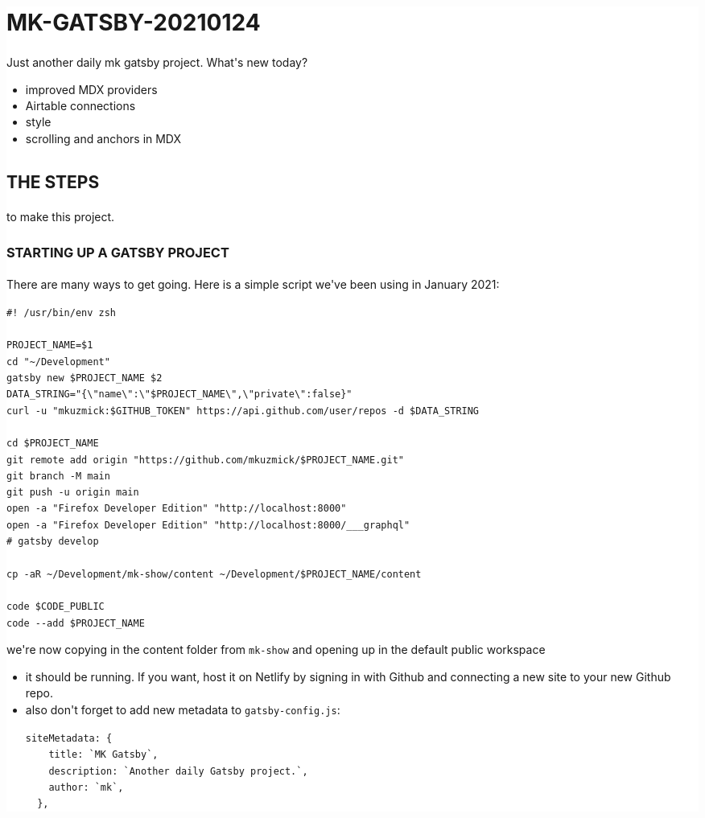 # MK-GATSBY-20210124

Just another daily mk gatsby project. What's new today?

- improved MDX providers
- Airtable connections
- style
- scrolling and anchors in MDX

## THE STEPS

to make this project.

### STARTING UP A GATSBY PROJECT

There are many ways to get going. Here is a simple script we've been using in January 2021:

```
#! /usr/bin/env zsh

PROJECT_NAME=$1
cd "~/Development"
gatsby new $PROJECT_NAME $2
DATA_STRING="{\"name\":\"$PROJECT_NAME\",\"private\":false}"
curl -u "mkuzmick:$GITHUB_TOKEN" https://api.github.com/user/repos -d $DATA_STRING

cd $PROJECT_NAME
git remote add origin "https://github.com/mkuzmick/$PROJECT_NAME.git"
git branch -M main
git push -u origin main
open -a "Firefox Developer Edition" "http://localhost:8000"
open -a "Firefox Developer Edition" "http://localhost:8000/___graphql"
# gatsby develop

cp -aR ~/Development/mk-show/content ~/Development/$PROJECT_NAME/content

code $CODE_PUBLIC
code --add $PROJECT_NAME
```
we're now copying in the content folder from `mk-show` and opening up in the default public workspace
- it should be running. If you want, host it on Netlify by signing in with Github and connecting a new site to your new Github repo.
- also don't forget to add new metadata to `gatsby-config.js`:
  ```
  siteMetadata: {
      title: `MK Gatsby`,
      description: `Another daily Gatsby project.`,
      author: `mk`,
    },
  ```
